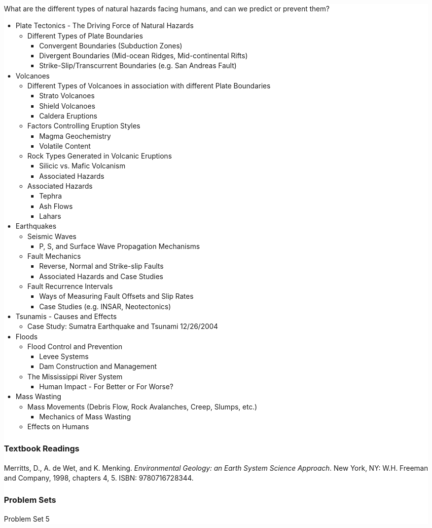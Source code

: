 What are the different types of natural hazards facing humans, and can we predict or prevent them?

*   Plate Tectonics - The Driving Force of Natural Hazards
    *   Different Types of Plate Boundaries
        *   Convergent Boundaries (Subduction Zones)
        *   Divergent Boundaries (Mid-ocean Ridges, Mid-continental Rifts)
        *   Strike-Slip/Transcurrent Boundaries (e.g. San Andreas Fault)
*   Volcanoes
    *   Different Types of Volcanoes in association with different Plate Boundaries
        *   Strato Volcanoes
        *   Shield Volcanoes
        *   Caldera Eruptions
    *   Factors Controlling Eruption Styles
        *   Magma Geochemistry
        *   Volatile Content
    *   Rock Types Generated in Volcanic Eruptions
        *   Silicic vs. Mafic Volcanism
        *   Associated Hazards
    *   Associated Hazards
        *   Tephra
        *   Ash Flows
        *   Lahars
*   Earthquakes
    *   Seismic Waves
        *   P, S, and Surface Wave Propagation Mechanisms
    *   Fault Mechanics
        *   Reverse, Normal and Strike-slip Faults
        *   Associated Hazards and Case Studies
    *   Fault Recurrence Intervals
        *   Ways of Measuring Fault Offsets and Slip Rates
        *   Case Studies (e.g. INSAR, Neotectonics)
*   Tsunamis - Causes and Effects
    *   Case Study: Sumatra Earthquake and Tsunami 12/26/2004
*   Floods
    *   Flood Control and Prevention
        *   Levee Systems
        *   Dam Construction and Management
    *   The Mississippi River System
        *   Human Impact - For Better or For Worse?
*   Mass Wasting
    *   Mass Movements (Debris Flow, Rock Avalanches, Creep, Slumps, etc.)
        *   Mechanics of Mass Wasting
    *   Effects on Humans

### Textbook Readings

Merritts, D., A. de Wet, and K. Menking. _Environmental Geology: an Earth System Science Approach_. New York, NY: W.H. Freeman and Company, 1998, chapters 4, 5. ISBN: 9780716728344.

### Problem Sets

Problem Set 5

